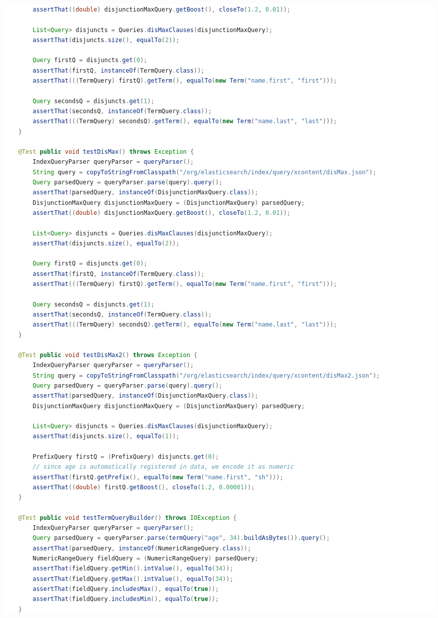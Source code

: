 ```java
        assertThat((double) disjunctionMaxQuery.getBoost(), closeTo(1.2, 0.01));

        List<Query> disjuncts = Queries.disMaxClauses(disjunctionMaxQuery);
        assertThat(disjuncts.size(), equalTo(2));

        Query firstQ = disjuncts.get(0);
        assertThat(firstQ, instanceOf(TermQuery.class));
        assertThat(((TermQuery) firstQ).getTerm(), equalTo(new Term("name.first", "first")));

        Query secondsQ = disjuncts.get(1);
        assertThat(secondsQ, instanceOf(TermQuery.class));
        assertThat(((TermQuery) secondsQ).getTerm(), equalTo(new Term("name.last", "last")));
    }

    @Test public void testDisMax() throws Exception {
        IndexQueryParser queryParser = queryParser();
        String query = copyToStringFromClasspath("/org/elasticsearch/index/query/xcontent/disMax.json");
        Query parsedQuery = queryParser.parse(query).query();
        assertThat(parsedQuery, instanceOf(DisjunctionMaxQuery.class));
        DisjunctionMaxQuery disjunctionMaxQuery = (DisjunctionMaxQuery) parsedQuery;
        assertThat((double) disjunctionMaxQuery.getBoost(), closeTo(1.2, 0.01));

        List<Query> disjuncts = Queries.disMaxClauses(disjunctionMaxQuery);
        assertThat(disjuncts.size(), equalTo(2));

        Query firstQ = disjuncts.get(0);
        assertThat(firstQ, instanceOf(TermQuery.class));
        assertThat(((TermQuery) firstQ).getTerm(), equalTo(new Term("name.first", "first")));

        Query secondsQ = disjuncts.get(1);
        assertThat(secondsQ, instanceOf(TermQuery.class));
        assertThat(((TermQuery) secondsQ).getTerm(), equalTo(new Term("name.last", "last")));
    }

    @Test public void testDisMax2() throws Exception {
        IndexQueryParser queryParser = queryParser();
        String query = copyToStringFromClasspath("/org/elasticsearch/index/query/xcontent/disMax2.json");
        Query parsedQuery = queryParser.parse(query).query();
        assertThat(parsedQuery, instanceOf(DisjunctionMaxQuery.class));
        DisjunctionMaxQuery disjunctionMaxQuery = (DisjunctionMaxQuery) parsedQuery;

        List<Query> disjuncts = Queries.disMaxClauses(disjunctionMaxQuery);
        assertThat(disjuncts.size(), equalTo(1));

        PrefixQuery firstQ = (PrefixQuery) disjuncts.get(0);
        // since age is automatically registered in data, we encode it as numeric
        assertThat(firstQ.getPrefix(), equalTo(new Term("name.first", "sh")));
        assertThat((double) firstQ.getBoost(), closeTo(1.2, 0.00001));
    }

    @Test public void testTermQueryBuilder() throws IOException {
        IndexQueryParser queryParser = queryParser();
        Query parsedQuery = queryParser.parse(termQuery("age", 34).buildAsBytes()).query();
        assertThat(parsedQuery, instanceOf(NumericRangeQuery.class));
        NumericRangeQuery fieldQuery = (NumericRangeQuery) parsedQuery;
        assertThat(fieldQuery.getMin().intValue(), equalTo(34));
        assertThat(fieldQuery.getMax().intValue(), equalTo(34));
        assertThat(fieldQuery.includesMax(), equalTo(true));
        assertThat(fieldQuery.includesMin(), equalTo(true));
    }

```